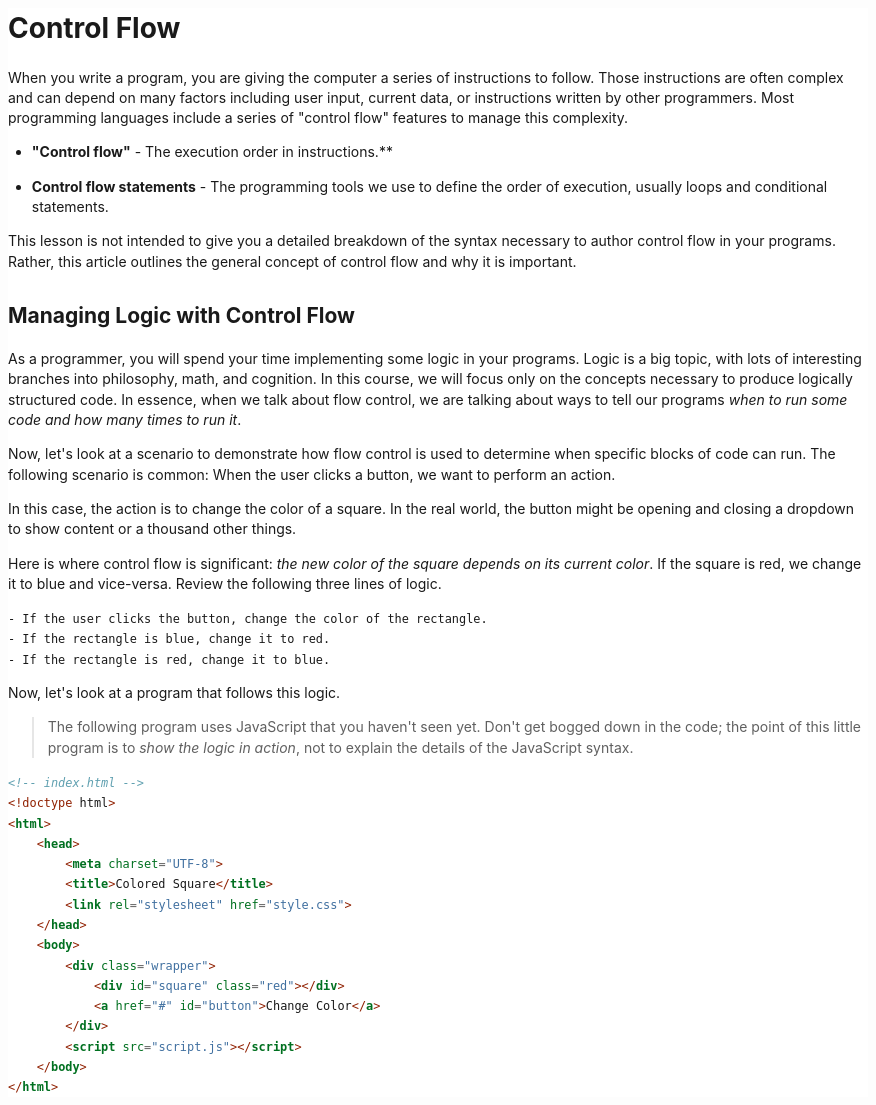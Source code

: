 
# Control Flow  

When you write a program, you are giving the computer a series of instructions to follow. Those instructions are often complex and can depend on many factors including user input, current data, or instructions written by other programmers. Most programming languages include a series of "control flow" features to manage this complexity.

* **"Control flow"** - The execution order in instructions.**

* **Control flow statements** - The programming tools we use to define the order of execution, usually loops and conditional statements.

This lesson is not intended to give you a detailed breakdown of the syntax necessary to author control flow in your programs. Rather, this article outlines the general concept of control flow and why it is important.

## Managing Logic with Control Flow  

As a programmer, you will spend your time implementing some logic in your programs. Logic is a big topic, with lots of interesting branches into philosophy, math, and cognition. In this course, we will focus only on the concepts necessary to produce logically structured code. In essence, when we talk about flow control, we are talking about ways to tell our programs *when to run some code and how many times to run it*.

Now, let's look at a scenario to demonstrate how flow control is used to determine when specific blocks of code can run. The following scenario is common: When the user clicks a button, we want to perform an action.

In this case, the action is to change the color of a square. In the real world, the button might be opening and closing a dropdown to show content or a thousand other things.

Here is where control flow is significant: *the new color of the square depends on its current color*. If the square is red, we change it to blue and vice-versa. Review the following three lines of logic.

```
- If the user clicks the button, change the color of the rectangle.
- If the rectangle is blue, change it to red.
- If the rectangle is red, change it to blue.
```

Now, let's look at a program that follows this logic.

> The following program uses JavaScript that you haven't seen yet. Don't get bogged down in the code; the point of this little program is to *show the logic in action*, not to explain the details of the JavaScript syntax.

```html
<!-- index.html -->
<!doctype html>
<html>
    <head>
        <meta charset="UTF-8">
        <title>Colored Square</title>
        <link rel="stylesheet" href="style.css">
    </head>
    <body>
        <div class="wrapper">
            <div id="square" class="red"></div>
            <a href="#" id="button">Change Color</a>
        </div>
        <script src="script.js"></script>
    </body>
</html>
````
